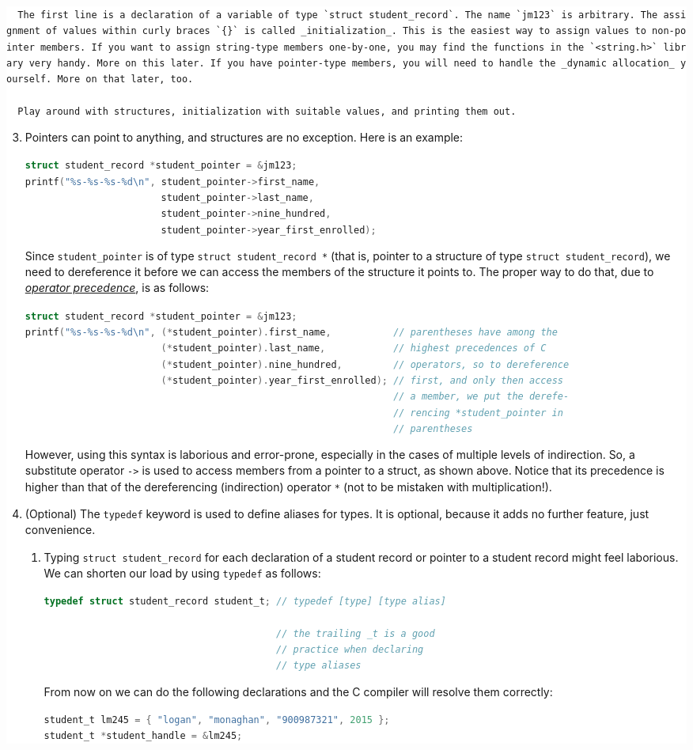       The first line is a declaration of a variable of type `struct student_record`. The name `jm123` is arbitrary. The assignment of values within curly braces `{}` is called _initialization_. This is the easiest way to assign values to non-pointer members. If you want to assign string-type members one-by-one, you may find the functions in the `<string.h>` library very handy. More on this later. If you have pointer-type members, you will need to handle the _dynamic allocation_ yourself. More on that later, too.

      Play around with structures, initialization with suitable values, and printing them out.

   3. Pointers can point to anything, and structures are no exception. Here is an example:

      ```C
      struct student_record *student_pointer = &jm123;
      printf("%s-%s-%s-%d\n", student_pointer->first_name,
                              student_pointer->last_name,
                              student_pointer->nine_hundred,
                              student_pointer->year_first_enrolled);

      ```

      Since `student_pointer` is of type `struct student_record *` (that is, pointer to a structure of type `struct student_record`), we need to dereference it before we can access the members of the structure it points to. The proper way to do that, due to [_operator precedence_](https://en.cppreference.com/w/c/language/operator_precedence), is as follows:
      ```C
      struct student_record *student_pointer = &jm123;
      printf("%s-%s-%s-%d\n", (*student_pointer).first_name,           // parentheses have among the
                              (*student_pointer).last_name,            // highest precedences of C
                              (*student_pointer).nine_hundred,         // operators, so to dereference
                              (*student_pointer).year_first_enrolled); // first, and only then access
                                                                       // a member, we put the derefe-
                                                                       // rencing *student_pointer in
                                                                       // parentheses
      ```

      However, using this syntax is laborious and error-prone, especially in the cases of multiple levels of indirection. So, a substitute operator `->` is used to access members from a pointer to a struct, as shown above. Notice that its precedence is higher than that of the dereferencing (indirection) operator `*` (not to be mistaken with multiplication!).


5. (Optional) The `typedef` keyword is used to define aliases for types. It is optional, because it adds no further feature, just convenience.

   1. Typing `struct student_record` for each declaration of a student record or pointer to a student record might feel laborious. We can shorten our load by using `typedef` as follows:

      ```C
      typedef struct student_record student_t; // typedef [type] [type alias]

                                               // the trailing _t is a good
                                               // practice when declaring
                                               // type aliases
      ```
      From now on we can do the following declarations and the C compiler will resolve them correctly:
      ```C
      student_t lm245 = { "logan", "monaghan", "900987321", 2015 };
      student_t *student_handle = &lm245;
      ```
